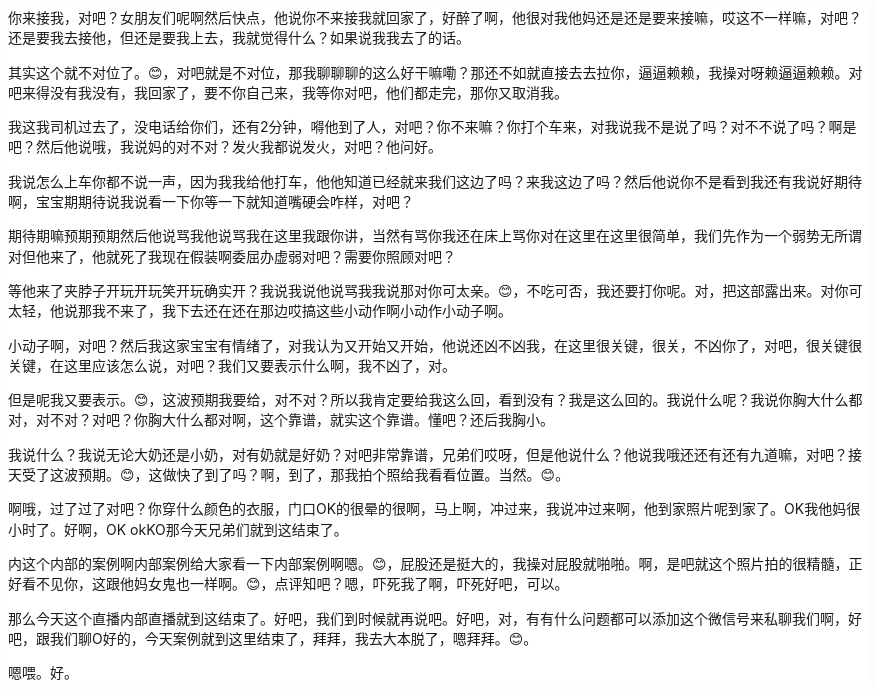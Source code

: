 你来接我，对吧？女朋友们呢啊然后快点，他说你不来接我就回家了，好醉了啊，他很对我他妈还是还是要来接嘛，哎这不一样嘛，对吧？还是要我去接他，但还是要我上去，我就觉得什么？如果说我我去了的话。

其实这个就不对位了。😊，对吧就是不对位，那我聊聊聊的这么好干嘛嘞？那还不如就直接去去拉你，逼逼赖赖，我操对呀赖逼逼赖赖。对吧来得没有我没有，我回家了，要不你自己来，我等你对吧，他们都走完，那你又取消我。

我这我司机过去了，没电话给你们，还有2分钟，嘚他到了人，对吧？你不来嘛？你打个车来，对我说我不是说了吗？对不不说了吗？啊是吧？然后他说哦，我说妈的对不对？发火我都说发火，对吧？他问好。

我说怎么上车你都不说一声，因为我我给他打车，他他知道已经就来我们这边了吗？来我这边了吗？然后他说你不是看到我还有我说好期待啊，宝宝期期待说我说看一下你等一下就知道嘴硬会咋样，对吧？

期待期嘛预期预期然后他说骂我他说骂我在这里我跟你讲，当然有骂你我还在床上骂你对在这里在这里很简单，我们先作为一个弱势无所谓对但他来了，他就死了我现在假装啊委屈办虚弱对吧？需要你照顾对吧？

等他来了夹脖子开玩开玩笑开玩确实开？我说我说他说骂我我说那对你可太亲。😊，不吃可否，我还要打你呢。对，把这部露出来。对你可太轻，他说那我不来了，我下去还在还在那边哎搞这些小动作啊小动作小动子啊。

小动子啊，对吧？然后我这家宝宝有情绪了，对我认为又开始又开始，他说还凶不凶我，在这里很关键，很关，不凶你了，对吧，很关键很关键，在这里应该怎么说，对吧？我们又要表示什么啊，我不凶了，对。

但是呢我又要表示。😊，这波预期我要给，对不对？所以我肯定要给我这么回，看到没有？我是这么回的。我说什么呢？我说你胸大什么都对，对不对？对吧？你胸大什么都对啊，这个靠谱，就实这个靠谱。懂吧？还后我胸小。

我说什么？我说无论大奶还是小奶，对有奶就是好奶？对吧非常靠谱，兄弟们哎呀，但是他说什么？他说我哦还还有还有九道嘛，对吧？接天受了这波预期。😊，这做快了到了吗？啊，到了，那我拍个照给我看看位置。当然。😊。

啊哦，过了过了对吧？你穿什么颜色的衣服，门口OK的很晕的很啊，马上啊，冲过来，我说冲过来啊，他到家照片呢到家了。OK我他妈很小时了。好啊，OK okKO那今天兄弟们就到这结束了。

内这个内部的案例啊内部案例给大家看一下内部案例啊嗯。😊，屁股还是挺大的，我操对屁股就啪啪。啊，是吧就这个照片拍的很精髓，正好看不见你，这跟他妈女鬼也一样啊。😊，点评知吧？嗯，吓死我了啊，吓死好吧，可以。

那么今天这个直播内部直播就到这结束了。好吧，我们到时候就再说吧。好吧，对，有有什么问题都可以添加这个微信号来私聊我们啊，好吧，跟我们聊O好的，今天案例就到这里结束了，拜拜，我去大本脱了，嗯拜拜。😊。

嗯喂。好。